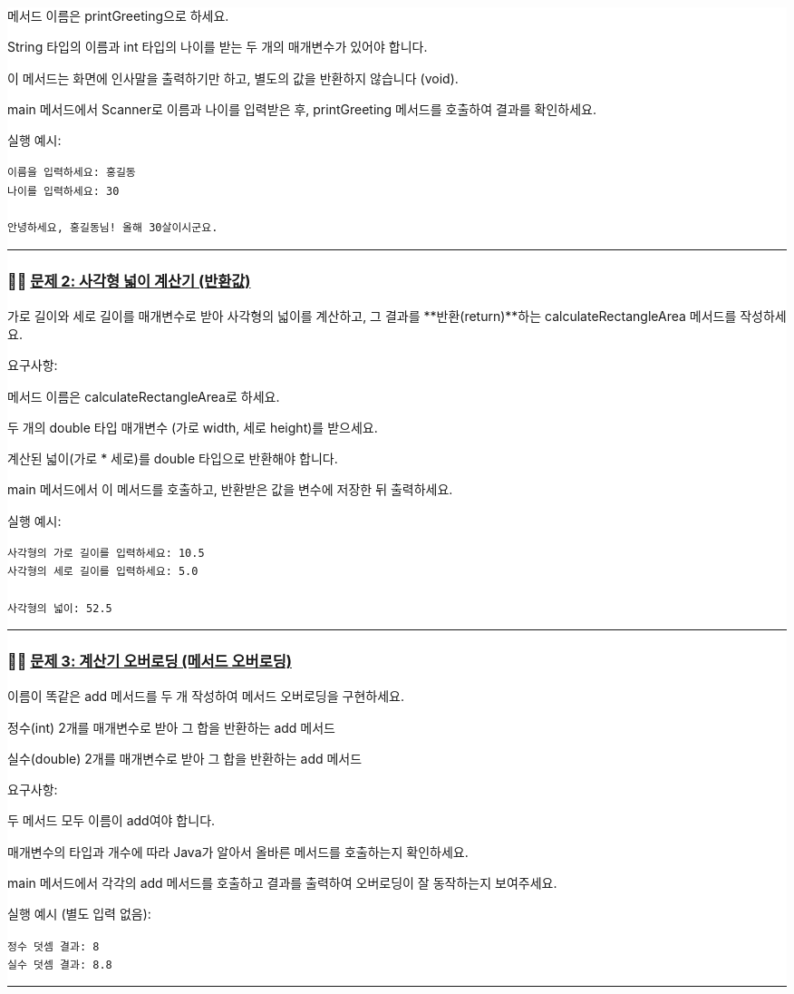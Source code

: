 메서드 이름은 printGreeting으로 하세요.

String 타입의 이름과 int 타입의 나이를 받는 두 개의 매개변수가 있어야 합니다.

이 메서드는 화면에 인사말을 출력하기만 하고, 별도의 값을 반환하지 않습니다 (void).

main 메서드에서 Scanner로 이름과 나이를 입력받은 후, printGreeting 메서드를 호출하여 결과를 확인하세요.

실행 예시:
```
이름을 입력하세요: 홍길동
나이를 입력하세요: 30

안녕하세요, 홍길동님! 올해 30살이시군요.
```

---

### 🏋️‍♂️ [문제 2: 사각형 넓이 계산기 (반환값)](../src/main/java/oop/OopProblem2.java)
가로 길이와 세로 길이를 매개변수로 받아 사각형의 넓이를 계산하고, 그 결과를 **반환(return)**하는 calculateRectangleArea 메서드를 작성하세요.

요구사항:

메서드 이름은 calculateRectangleArea로 하세요.

두 개의 double 타입 매개변수 (가로 width, 세로 height)를 받으세요.

계산된 넓이(가로 * 세로)를 double 타입으로 반환해야 합니다.

main 메서드에서 이 메서드를 호출하고, 반환받은 값을 변수에 저장한 뒤 출력하세요.

실행 예시:
```
사각형의 가로 길이를 입력하세요: 10.5
사각형의 세로 길이를 입력하세요: 5.0

사각형의 넓이: 52.5
```

---

### 🏋️‍♂️ [문제 3: 계산기 오버로딩 (메서드 오버로딩)](../src/main/java/oop/OopProblem3.java)
이름이 똑같은 add 메서드를 두 개 작성하여 메서드 오버로딩을 구현하세요.

정수(int) 2개를 매개변수로 받아 그 합을 반환하는 add 메서드

실수(double) 2개를 매개변수로 받아 그 합을 반환하는 add 메서드

요구사항:

두 메서드 모두 이름이 add여야 합니다.

매개변수의 타입과 개수에 따라 Java가 알아서 올바른 메서드를 호출하는지 확인하세요.

main 메서드에서 각각의 add 메서드를 호출하고 결과를 출력하여 오버로딩이 잘 동작하는지 보여주세요.

실행 예시 (별도 입력 없음):
```
정수 덧셈 결과: 8
실수 덧셈 결과: 8.8
```

---